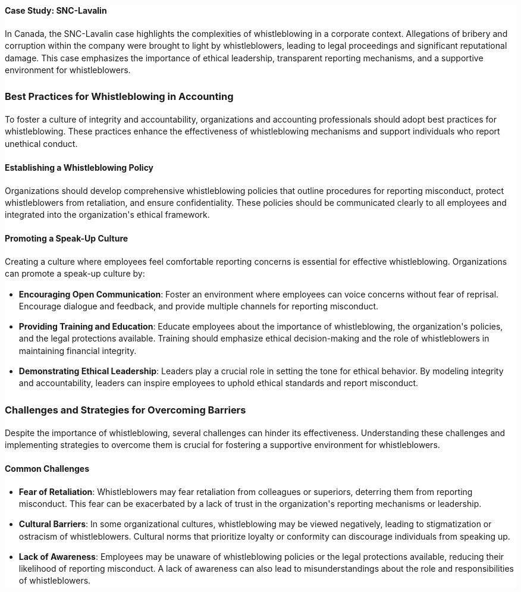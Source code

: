 #### Case Study: SNC-Lavalin

In Canada, the SNC-Lavalin case highlights the complexities of whistleblowing in a corporate context. Allegations of bribery and corruption within the company were brought to light by whistleblowers, leading to legal proceedings and significant reputational damage. This case emphasizes the importance of ethical leadership, transparent reporting mechanisms, and a supportive environment for whistleblowers.

### Best Practices for Whistleblowing in Accounting

To foster a culture of integrity and accountability, organizations and accounting professionals should adopt best practices for whistleblowing. These practices enhance the effectiveness of whistleblowing mechanisms and support individuals who report unethical conduct.

#### Establishing a Whistleblowing Policy

Organizations should develop comprehensive whistleblowing policies that outline procedures for reporting misconduct, protect whistleblowers from retaliation, and ensure confidentiality. These policies should be communicated clearly to all employees and integrated into the organization's ethical framework.

#### Promoting a Speak-Up Culture

Creating a culture where employees feel comfortable reporting concerns is essential for effective whistleblowing. Organizations can promote a speak-up culture by:

- **Encouraging Open Communication**: Foster an environment where employees can voice concerns without fear of reprisal. Encourage dialogue and feedback, and provide multiple channels for reporting misconduct.

- **Providing Training and Education**: Educate employees about the importance of whistleblowing, the organization's policies, and the legal protections available. Training should emphasize ethical decision-making and the role of whistleblowers in maintaining financial integrity.

- **Demonstrating Ethical Leadership**: Leaders play a crucial role in setting the tone for ethical behavior. By modeling integrity and accountability, leaders can inspire employees to uphold ethical standards and report misconduct.

### Challenges and Strategies for Overcoming Barriers

Despite the importance of whistleblowing, several challenges can hinder its effectiveness. Understanding these challenges and implementing strategies to overcome them is crucial for fostering a supportive environment for whistleblowers.

#### Common Challenges

- **Fear of Retaliation**: Whistleblowers may fear retaliation from colleagues or superiors, deterring them from reporting misconduct. This fear can be exacerbated by a lack of trust in the organization's reporting mechanisms or leadership.

- **Cultural Barriers**: In some organizational cultures, whistleblowing may be viewed negatively, leading to stigmatization or ostracism of whistleblowers. Cultural norms that prioritize loyalty or conformity can discourage individuals from speaking up.

- **Lack of Awareness**: Employees may be unaware of whistleblowing policies or the legal protections available, reducing their likelihood of reporting misconduct. A lack of awareness can also lead to misunderstandings about the role and responsibilities of whistleblowers.
